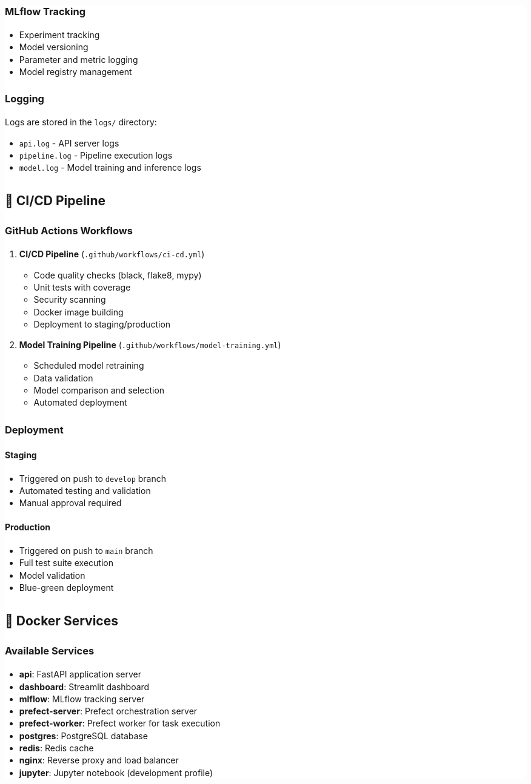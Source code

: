 ### MLflow Tracking

- Experiment tracking
- Model versioning
- Parameter and metric logging
- Model registry management

### Logging

Logs are stored in the `logs/` directory:
- `api.log` - API server logs
- `pipeline.log` - Pipeline execution logs
- `model.log` - Model training and inference logs

## 🔄 CI/CD Pipeline

### GitHub Actions Workflows

1. **CI/CD Pipeline** (`.github/workflows/ci-cd.yml`)
   - Code quality checks (black, flake8, mypy)
   - Unit tests with coverage
   - Security scanning
   - Docker image building
   - Deployment to staging/production

2. **Model Training Pipeline** (`.github/workflows/model-training.yml`)
   - Scheduled model retraining
   - Data validation
   - Model comparison and selection
   - Automated deployment

### Deployment

#### Staging
- Triggered on push to `develop` branch
- Automated testing and validation
- Manual approval required

#### Production
- Triggered on push to `main` branch
- Full test suite execution
- Model validation
- Blue-green deployment

## 🐳 Docker Services

### Available Services

- **api**: FastAPI application server
- **dashboard**: Streamlit dashboard
- **mlflow**: MLflow tracking server
- **prefect-server**: Prefect orchestration server
- **prefect-worker**: Prefect worker for task execution
- **postgres**: PostgreSQL database
- **redis**: Redis cache
- **nginx**: Reverse proxy and load balancer
- **jupyter**: Jupyter notebook (development profile)
